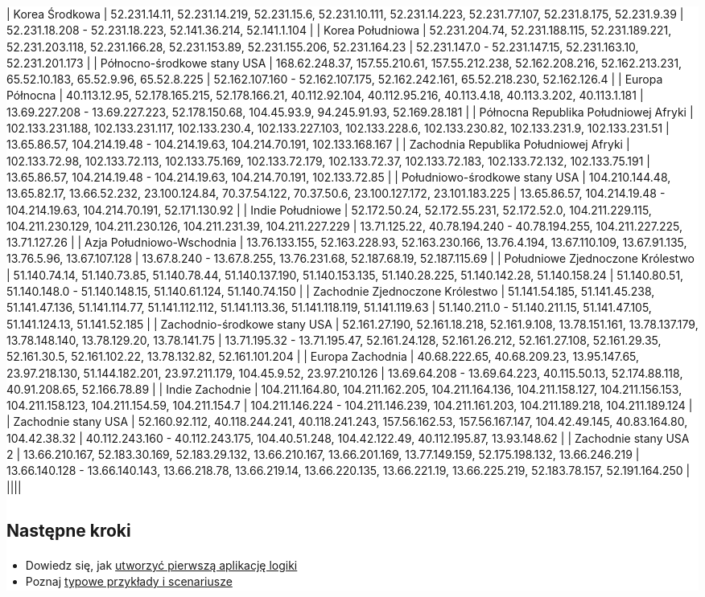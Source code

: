 | Korea Środkowa | 52.231.14.11, 52.231.14.219, 52.231.15.6, 52.231.10.111, 52.231.14.223, 52.231.77.107, 52.231.8.175, 52.231.9.39 | 52.231.18.208 - 52.231.18.223, 52.141.36.214, 52.141.1.104 |
| Korea Południowa | 52.231.204.74, 52.231.188.115, 52.231.189.221, 52.231.203.118, 52.231.166.28, 52.231.153.89, 52.231.155.206, 52.231.164.23 | 52.231.147.0 - 52.231.147.15, 52.231.163.10, 52.231.201.173 |
| Północno-środkowe stany USA | 168.62.248.37, 157.55.210.61, 157.55.212.238, 52.162.208.216, 52.162.213.231, 65.52.10.183, 65.52.9.96, 65.52.8.225 | 52.162.107.160 - 52.162.107.175, 52.162.242.161, 65.52.218.230, 52.162.126.4 |
| Europa Północna | 40.113.12.95, 52.178.165.215, 52.178.166.21, 40.112.92.104, 40.112.95.216, 40.113.4.18, 40.113.3.202, 40.113.1.181 | 13.69.227.208 - 13.69.227.223, 52.178.150.68, 104.45.93.9, 94.245.91.93, 52.169.28.181 |
| Północna Republika Południowej Afryki | 102.133.231.188, 102.133.231.117, 102.133.230.4, 102.133.227.103, 102.133.228.6, 102.133.230.82, 102.133.231.9, 102.133.231.51 | 13.65.86.57, 104.214.19.48 - 104.214.19.63, 104.214.70.191, 102.133.168.167 |
| Zachodnia Republika Południowej Afryki | 102.133.72.98, 102.133.72.113, 102.133.75.169, 102.133.72.179, 102.133.72.37, 102.133.72.183, 102.133.72.132, 102.133.75.191 | 13.65.86.57, 104.214.19.48 - 104.214.19.63, 104.214.70.191, 102.133.72.85 |
| Południowo-środkowe stany USA | 104.210.144.48, 13.65.82.17, 13.66.52.232, 23.100.124.84, 70.37.54.122, 70.37.50.6, 23.100.127.172, 23.101.183.225 | 13.65.86.57, 104.214.19.48 - 104.214.19.63, 104.214.70.191, 52.171.130.92 |
| Indie Południowe | 52.172.50.24, 52.172.55.231, 52.172.52.0, 104.211.229.115, 104.211.230.129, 104.211.230.126, 104.211.231.39, 104.211.227.229 | 13.71.125.22, 40.78.194.240 - 40.78.194.255, 104.211.227.225, 13.71.127.26 |
| Azja Południowo-Wschodnia | 13.76.133.155, 52.163.228.93, 52.163.230.166, 13.76.4.194, 13.67.110.109, 13.67.91.135, 13.76.5.96, 13.67.107.128 | 13.67.8.240 - 13.67.8.255, 13.76.231.68, 52.187.68.19, 52.187.115.69 |
| Południowe Zjednoczone Królestwo | 51.140.74.14, 51.140.73.85, 51.140.78.44, 51.140.137.190, 51.140.153.135, 51.140.28.225, 51.140.142.28, 51.140.158.24 | 51.140.80.51, 51.140.148.0 - 51.140.148.15, 51.140.61.124, 51.140.74.150 |
| Zachodnie Zjednoczone Królestwo | 51.141.54.185, 51.141.45.238, 51.141.47.136, 51.141.114.77, 51.141.112.112, 51.141.113.36, 51.141.118.119, 51.141.119.63 | 51.140.211.0 - 51.140.211.15, 51.141.47.105, 51.141.124.13, 51.141.52.185 |
| Zachodnio-środkowe stany USA | 52.161.27.190, 52.161.18.218, 52.161.9.108, 13.78.151.161, 13.78.137.179, 13.78.148.140, 13.78.129.20, 13.78.141.75 | 13.71.195.32 - 13.71.195.47, 52.161.24.128, 52.161.26.212, 52.161.27.108, 52.161.29.35, 52.161.30.5, 52.161.102.22, 13.78.132.82, 52.161.101.204 |
| Europa Zachodnia | 40.68.222.65, 40.68.209.23, 13.95.147.65, 23.97.218.130, 51.144.182.201, 23.97.211.179, 104.45.9.52, 23.97.210.126 | 13.69.64.208 - 13.69.64.223, 40.115.50.13, 52.174.88.118, 40.91.208.65, 52.166.78.89 |
| Indie Zachodnie | 104.211.164.80, 104.211.162.205, 104.211.164.136, 104.211.158.127, 104.211.156.153, 104.211.158.123, 104.211.154.59, 104.211.154.7 | 104.211.146.224 - 104.211.146.239, 104.211.161.203, 104.211.189.218, 104.211.189.124 |
| Zachodnie stany USA | 52.160.92.112, 40.118.244.241, 40.118.241.243, 157.56.162.53, 157.56.167.147, 104.42.49.145, 40.83.164.80, 104.42.38.32 | 40.112.243.160 - 40.112.243.175, 104.40.51.248, 104.42.122.49, 40.112.195.87, 13.93.148.62 |
| Zachodnie stany USA 2 | 13.66.210.167, 52.183.30.169, 52.183.29.132, 13.66.210.167, 13.66.201.169, 13.77.149.159, 52.175.198.132, 13.66.246.219 | 13.66.140.128 - 13.66.140.143, 13.66.218.78, 13.66.219.14, 13.66.220.135, 13.66.221.19, 13.66.225.219, 52.183.78.157, 52.191.164.250 |
||||

## <a name="next-steps"></a>Następne kroki

* Dowiedz się, jak [utworzyć pierwszą aplikację logiki](../logic-apps/quickstart-create-first-logic-app-workflow.md)  
* Poznaj [typowe przykłady i scenariusze](../logic-apps/logic-apps-examples-and-scenarios.md)
